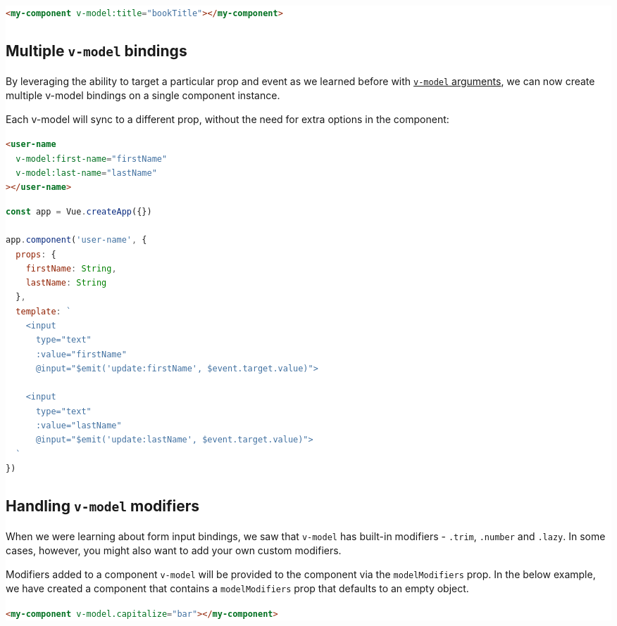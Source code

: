```html
<my-component v-model:title="bookTitle"></my-component>
```

## Multiple `v-model` bindings

By leveraging the ability to target a particular prop and event as we learned before with [`v-model` arguments](https://v3.vuejs.org/guide/component-custom-events.html#v-model-arguments), we can now create multiple v-model bindings on a single component instance.

Each v-model will sync to a different prop, without the need for extra options in the component:

```html
<user-name
  v-model:first-name="firstName"
  v-model:last-name="lastName"
></user-name>
```

```js
const app = Vue.createApp({})

app.component('user-name', {
  props: {
    firstName: String,
    lastName: String
  },
  template: `
    <input 
      type="text"
      :value="firstName"
      @input="$emit('update:firstName', $event.target.value)">

    <input
      type="text"
      :value="lastName"
      @input="$emit('update:lastName', $event.target.value)">
  `
})
```

## Handling `v-model` modifiers

When we were learning about form input bindings, we saw that `v-model` has built-in modifiers - `.trim`, `.number` and `.lazy`. In some cases, however, you might also want to add your own custom modifiers.

Modifiers added to a component `v-model` will be provided to the component via the `modelModifiers` prop. In the below example, we have created a component that contains a `modelModifiers` prop that defaults to an empty object.

```html
<my-component v-model.capitalize="bar"></my-component>
```
